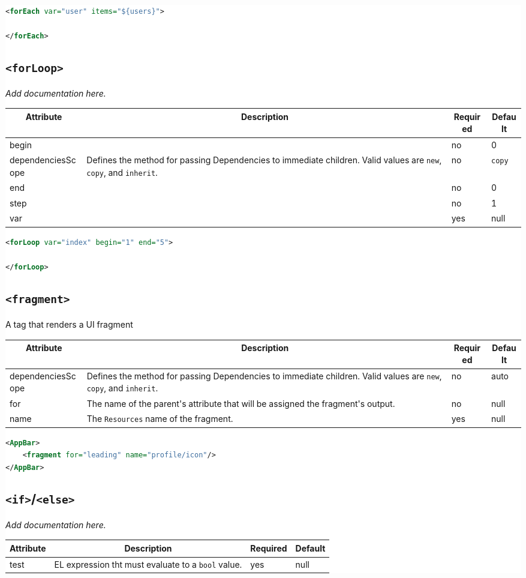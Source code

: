 ```xml
<forEach var="user" items="${users}">

</forEach>
```

## ```<forLoop>```

*Add documentation here.*

| Attribute         | Description                                                                                                       | Required | Default |
|-------------------|-------------------------------------------------------------------------------------------------------------------|----------|---------|
| begin             |                                                                                                                   | no       | 0       |
| dependenciesScope | Defines the method for passing Dependencies to immediate children. Valid values are `new`, `copy`, and `inherit`. | no       | `copy`  |
| end               |                                                                                                                   | no       | 0       |
| step              |                                                                                                                   | no       | 1       |
| var               |                                                                                                                   | yes      | null    |

```xml
<forLoop var="index" begin="1" end="5">

</forLoop>
```

## ```<fragment>```

A tag that renders a UI fragment

| Attribute         | Description                                                                                                       | Required | Default |
|-------------------|-------------------------------------------------------------------------------------------------------------------|----------|---------|
| dependenciesScope | Defines the method for passing Dependencies to immediate children. Valid values are `new`, `copy`, and `inherit`. | no       | auto    |
| for               | The name of the parent's attribute that will be assigned the fragment's output.                                   | no       | null    |
| name              | The `Resources` name of the fragment.                                                                             | yes      | null    |

```xml
<AppBar>
    <fragment for="leading" name="profile/icon"/>
</AppBar>
```

## ```<if>```/```<else>```

*Add documentation here.*

| Attribute | Description                                        | Required | Default |
|-----------|----------------------------------------------------|----------|---------|
| test      | EL expression tht must evaluate to a `bool` value. | yes      | null    |
